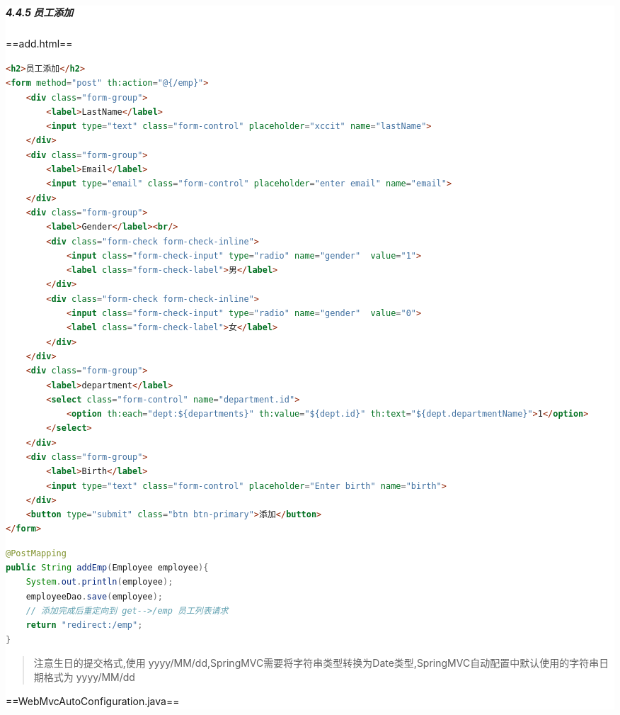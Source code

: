 ##### 4.4.5 员工添加

==add.html==

```html
<h2>员工添加</h2>
<form method="post" th:action="@{/emp}">
    <div class="form-group">
        <label>LastName</label>
        <input type="text" class="form-control" placeholder="xccit" name="lastName">
    </div>
    <div class="form-group">
        <label>Email</label>
        <input type="email" class="form-control" placeholder="enter email" name="email">
    </div>
    <div class="form-group">
        <label>Gender</label><br/>
        <div class="form-check form-check-inline">
            <input class="form-check-input" type="radio" name="gender"  value="1">
            <label class="form-check-label">男</label>
        </div>
        <div class="form-check form-check-inline">
            <input class="form-check-input" type="radio" name="gender"  value="0">
            <label class="form-check-label">女</label>
        </div>
    </div>
    <div class="form-group">
        <label>department</label>
        <select class="form-control" name="department.id">
            <option th:each="dept:${departments}" th:value="${dept.id}" th:text="${dept.departmentName}">1</option>
        </select>
    </div>
    <div class="form-group">
        <label>Birth</label>
        <input type="text" class="form-control" placeholder="Enter birth" name="birth">
    </div>
    <button type="submit" class="btn btn-primary">添加</button>
</form>
```

```java
@PostMapping
public String addEmp(Employee employee){
    System.out.println(employee);
    employeeDao.save(employee);
    // 添加完成后重定向到 get-->/emp 员工列表请求
    return "redirect:/emp";
}
```

> 注意生日的提交格式,使用 yyyy/MM/dd,SpringMVC需要将字符串类型转换为Date类型,SpringMVC自动配置中默认使用的字符串日期格式为 yyyy/MM/dd

==WebMvcAutoConfiguration.java==
